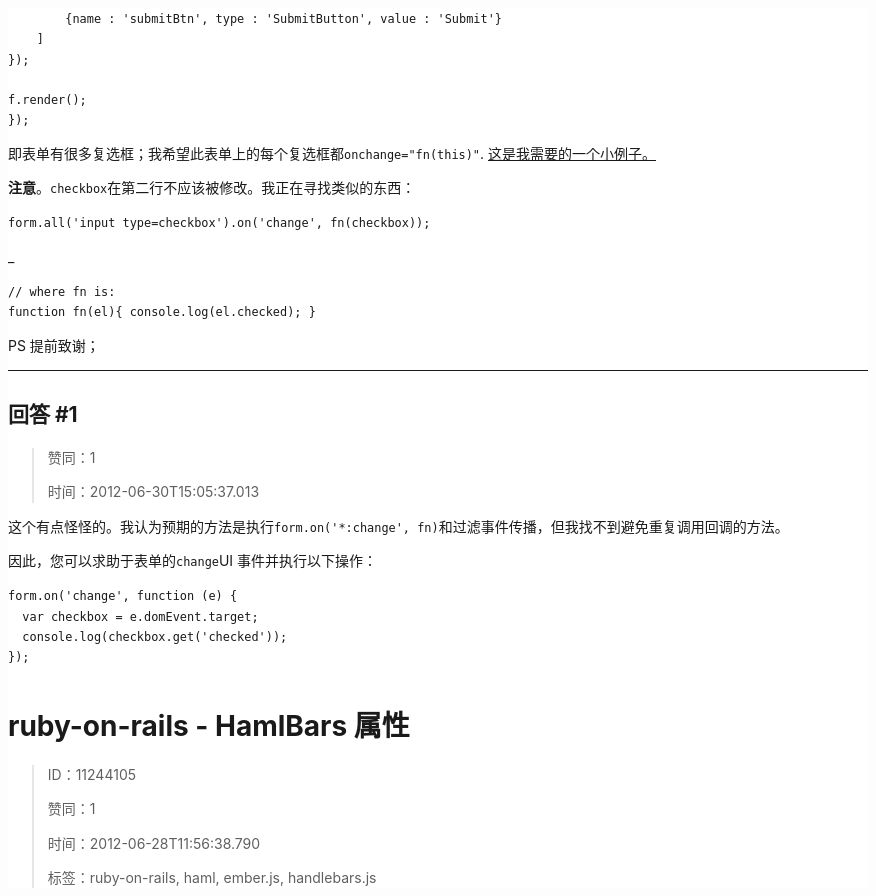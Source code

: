 ```
        {name : 'submitBtn', type : 'SubmitButton', value : 'Submit'}
    ]
});

f.render();
}); 
```

即表单有很多复选框；我希望此表单上的每个复选框都`onchange="fn(this)"`.
[这是我需要的一个小例子。](http://jsfiddle.net/93hmB/)

**注意**。`checkbox`在第二行不应该被修改。我正在寻找类似的东西：

```
form.all('input type=checkbox').on('change', fn(checkbox)); 
```

_

```
// where fn is:
function fn(el){ console.log(el.checked); } 
```

PS
提前致谢；

* * *

## 回答 #1

> 赞同：1
> 
> 时间：2012-06-30T15:05:37.013

这个有点怪怪的。我认为预期的方法是执行`form.on('*:change', fn)`和过滤事件传播，但我找不到避免重复调用回调的方法。

因此，您可以求助于表单的`change`UI 事件并执行以下操作：

```
form.on('change', function (e) {
  var checkbox = e.domEvent.target;
  console.log(checkbox.get('checked'));
}); 
```

# ruby-on-rails - HamlBars 属性

> ID：11244105
> 
> 赞同：1
> 
> 时间：2012-06-28T11:56:38.790
> 
> 标签：ruby-on-rails, haml, ember.js, handlebars.js
